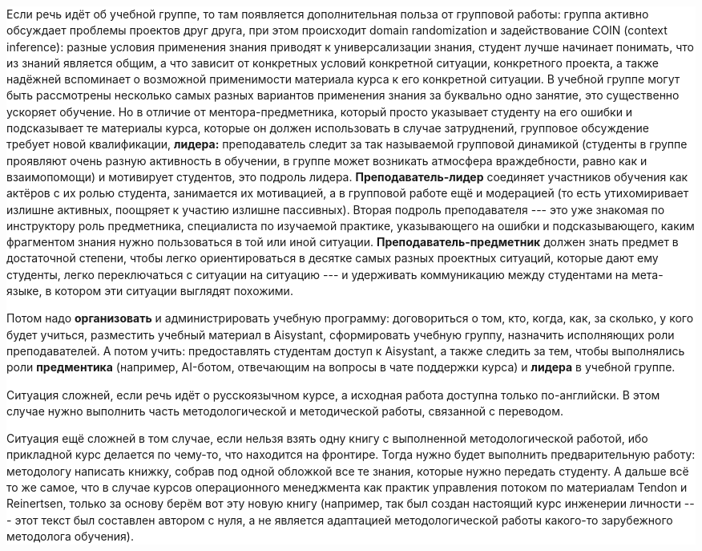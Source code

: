 Если речь идёт об учебной группе, то там появляется дополнительная
польза от групповой работы: группа активно обсуждает проблемы проектов
друг друга, при этом происходит domain randomization и задействование
COIN (context inference): разные условия применения знания приводят к
универсализации знания, студент лучше начинает понимать, что из знаний
является общим, а что зависит от конкретных условий конкретной ситуации,
конкретного проекта, а также надёжней вспоминает о возможной
применимости материала курса к его конкретной ситуации. В учебной группе
могут быть рассмотрены несколько самых разных вариантов применения
знания за буквально одно занятие, это существенно ускоряет обучение. Но
в отличие от ментора-предметника, который просто указывает студенту на
его ошибки и подсказывает те материалы курса, которые он должен
использовать в случае затруднений, групповое обсуждение требует новой
квалификации, **лидера:** преподаватель следит за так называемой
групповой динамикой (студенты в группе проявляют очень разную активность
в обучении, в группе может возникать атмосфера враждебности, равно как и
взаимопомощи) и мотивирует студентов, это подроль лидера.
**Преподаватель-лидер** соединяет участников обучения как актёров с их
ролью студента, занимается их мотивацией, а в групповой работе ещё и
модерацией (то есть утихомиривает излишне активных, поощряет к участию
излишне пассивных). Вторая подроль преподавателя --- это уже знакомая по
инструктору роль предметника, специалиста по изучаемой практике,
указывающего на ошибки и подсказывающего, каким фрагментом знания нужно
пользоваться в той или иной ситуации. **Преподаватель-предметник**
должен знать предмет в достаточной степени, чтобы легко ориентироваться
в десятке самых разных проектных ситуаций, которые дают ему студенты,
легко переключаться с ситуации на ситуацию --- и удерживать коммуникацию
между студентами на мета-языке, в котором эти ситуации выглядят
похожими.

Потом надо **организовать** и администрировать учебную программу:
договориться о том, кто, когда, как, за сколько, у кого будет учиться,
разместить учебный материал в Aisystant, сформировать учебную группу,
назначить исполняющих роли преподавателей. А потом учить: предоставлять
студентам доступ к Aisystant, а также следить за тем, чтобы выполнялись
роли **предментика** (например, AI-ботом, отвечающим на вопросы в чате
поддержки курса) и **лидера** в учебной группе.

Ситуация сложней, если речь идёт о русскоязычном курсе, а исходная
работа доступна только по-английски. В этом случае нужно выполнить часть
методологической и методической работы, связанной с переводом.

Ситуация ещё сложней в том случае, если нельзя взять одну книгу с
выполненной методологической работой, ибо прикладной курс делается по
чему-то, что находится на фронтире. Тогда нужно будет выполнить
предварительную работу: методологу написать книжку, собрав под одной
обложкой все те знания, которые нужно передать студенту. А дальше всё то
же самое, что в случае курсов операционного менеджмента как практик
управления потоком по материалам Tendon и Reinertsen, только за основу
берём вот эту новую книгу (например, так был создан настоящий курс
инженерии личности --- этот текст был составлен автором с нуля, а не
является адаптацией методологической работы какого-то зарубежного
методолога обучения).
